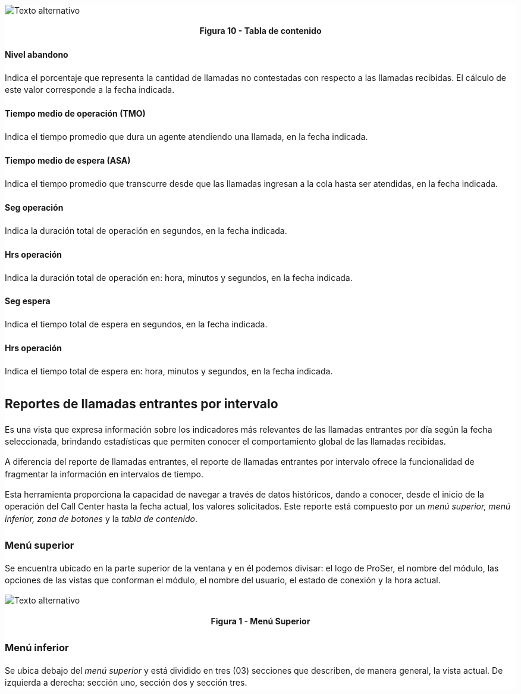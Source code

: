 ![Texto alternativo](/img/04-reports/01-calls/01-incoming/6-1.jpg) 
**<center> Figura 10 - Tabla de contenido </center>**

#### Nivel abandono
Indica el porcentaje que representa la cantidad de llamadas no contestadas con respecto a las llamadas recibidas. El cálculo de este 
valor corresponde a la fecha indicada.

#### Tiempo medio de operación (TMO)
Indica el tiempo promedio que dura un agente atendiendo una llamada, en la fecha indicada.

#### Tiempo medio de espera (ASA)
Indica el tiempo promedio que transcurre desde que las llamadas ingresan a la cola hasta ser atendidas, en la fecha indicada.

#### Seg operación
Indica la duración total de operación en segundos, en la fecha indicada.

#### Hrs operación
Indica la duración total de operación en: hora, minutos y segundos, en la fecha indicada.

#### Seg espera
Indica el tiempo total de espera en segundos, en la fecha indicada.

#### Hrs operación
Indica el tiempo total de espera en: hora, minutos y segundos, en la fecha indicada.

## Reportes de llamadas entrantes por intervalo
Es una vista que expresa información sobre los indicadores más relevantes de las llamadas entrantes por día según la fecha seleccionada, brindando estadísticas que permiten conocer el comportamiento global de las llamadas recibidas.  

A diferencia del reporte de llamadas entrantes, el reporte de llamadas entrantes por intervalo ofrece la funcionalidad de fragmentar la información en intervalos de tiempo.  

Esta herramienta proporciona la capacidad de navegar a través de datos históricos, dando a conocer, desde el inicio de la operación del Call Center hasta la fecha actual, los valores solicitados. Este reporte está compuesto por un *menú superior, menú inferior, zona de botones* y la *tabla de contenido*.

### Menú superior 
Se encuentra ubicado en la parte superior de la ventana y en él podemos divisar: el logo de ProSer, el nombre del módulo, las opciones de las vistas que conforman el módulo, el nombre del usuario, el estado de conexión y la hora actual.

![Texto alternativo](/img/04-reports/01-calls/02-incoming-by-interval/2.jpg) 
**<center> Figura 1 - Menú Superior </center>**

### Menú inferior 
Se ubica debajo del *menú superior* y está dividido en tres (03) secciones que describen, de manera general, la vista actual. De izquierda a derecha: sección uno, sección dos y sección tres.

